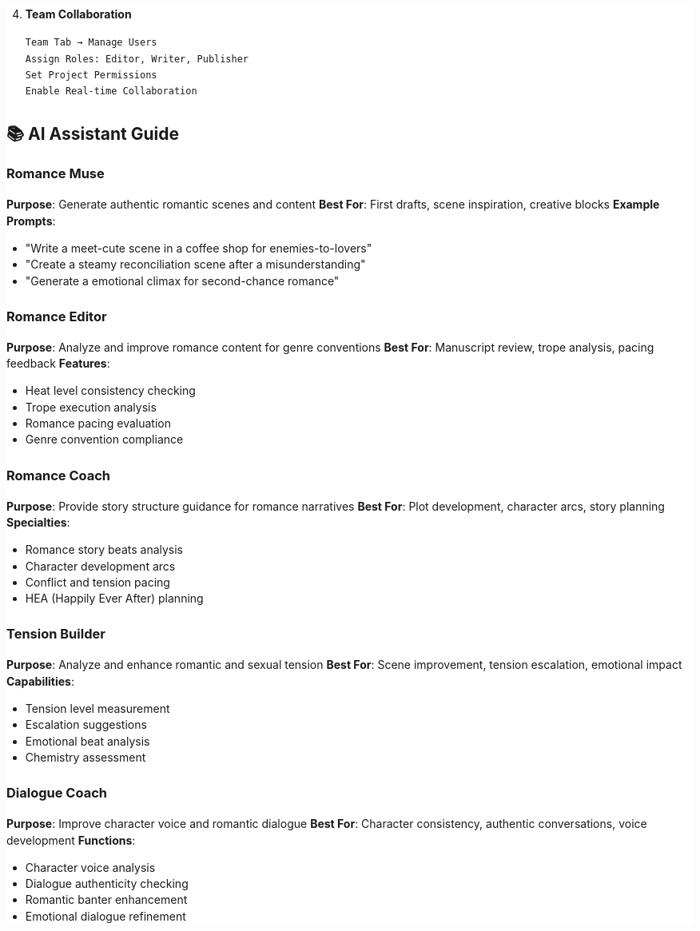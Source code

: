 4. **Team Collaboration**
   ```
   Team Tab → Manage Users
   Assign Roles: Editor, Writer, Publisher
   Set Project Permissions
   Enable Real-time Collaboration
   ```

## 📚 AI Assistant Guide

### Romance Muse
**Purpose**: Generate authentic romantic scenes and content
**Best For**: First drafts, scene inspiration, creative blocks
**Example Prompts**:
- "Write a meet-cute scene in a coffee shop for enemies-to-lovers"
- "Create a steamy reconciliation scene after a misunderstanding"
- "Generate a emotional climax for second-chance romance"

### Romance Editor
**Purpose**: Analyze and improve romance content for genre conventions
**Best For**: Manuscript review, trope analysis, pacing feedback
**Features**:
- Heat level consistency checking
- Trope execution analysis
- Romance pacing evaluation
- Genre convention compliance

### Romance Coach
**Purpose**: Provide story structure guidance for romance narratives
**Best For**: Plot development, character arcs, story planning
**Specialties**:
- Romance story beats analysis
- Character development arcs
- Conflict and tension pacing
- HEA (Happily Ever After) planning

### Tension Builder
**Purpose**: Analyze and enhance romantic and sexual tension
**Best For**: Scene improvement, tension escalation, emotional impact
**Capabilities**:
- Tension level measurement
- Escalation suggestions
- Emotional beat analysis
- Chemistry assessment

### Dialogue Coach
**Purpose**: Improve character voice and romantic dialogue
**Best For**: Character consistency, authentic conversations, voice development
**Functions**:
- Character voice analysis
- Dialogue authenticity checking
- Romantic banter enhancement
- Emotional dialogue refinement
